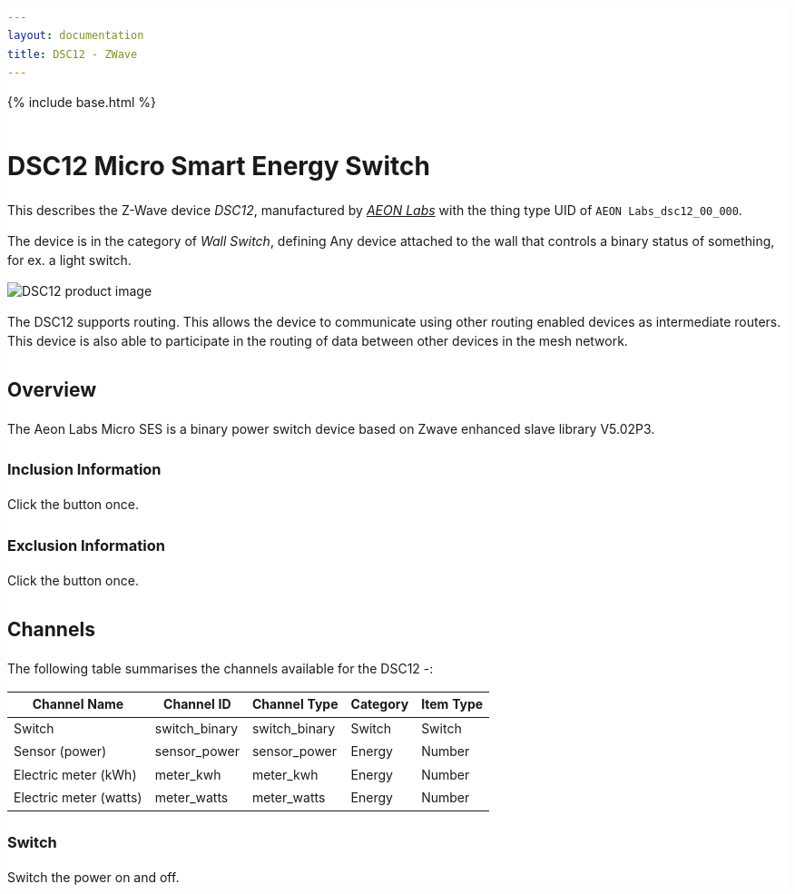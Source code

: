 ```yaml
---
layout: documentation
title: DSC12 - ZWave
---
```


{% include base.html %}

# DSC12 Micro Smart Energy Switch
This describes the Z-Wave device *DSC12*, manufactured by *[AEON Labs](http://aeotec.com/)* with the thing type UID of ```AEON Labs_dsc12_00_000```.

The device is in the category of *Wall Switch*, defining Any device attached to the wall that controls a binary status of something, for ex. a light switch.

![DSC12 product image](https://opensmarthouse.org/assets/zwave/attachments/277/DSC12.png)


The DSC12 supports routing. This allows the device to communicate using other routing enabled devices as intermediate routers.  This device is also able to participate in the routing of data between other devices in the mesh network.

## Overview

The Aeon Labs Micro SES is a binary power switch device based on Zwave enhanced slave library V5.02P3.

### Inclusion Information

Click the button once.

### Exclusion Information

Click the button once.

## Channels

The following table summarises the channels available for the DSC12 -:

| Channel Name | Channel ID | Channel Type | Category | Item Type |
|--------------|------------|--------------|----------|-----------|
| Switch | switch_binary | switch_binary | Switch | Switch | 
| Sensor (power) | sensor_power | sensor_power | Energy | Number | 
| Electric meter (kWh) | meter_kwh | meter_kwh | Energy | Number | 
| Electric meter (watts) | meter_watts | meter_watts | Energy | Number | 

### Switch
Switch the power on and off.
